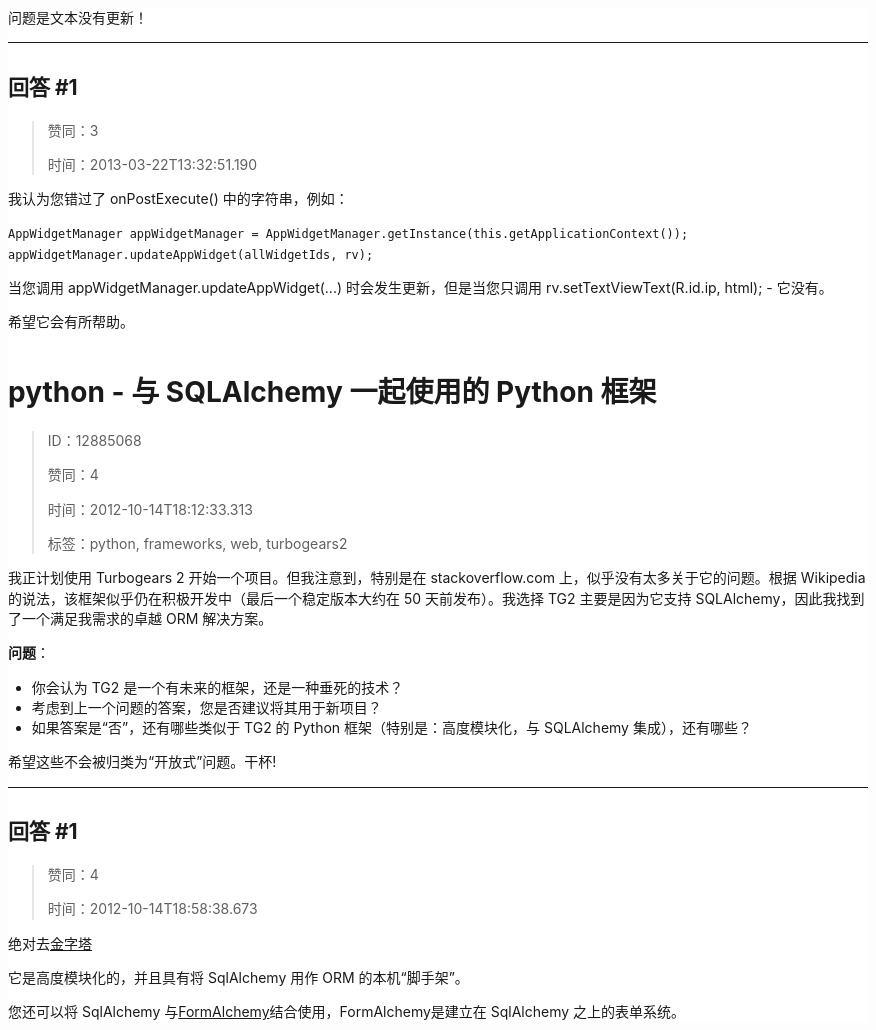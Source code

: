 问题是文本没有更新！

* * *

## 回答 #1

> 赞同：3
> 
> 时间：2013-03-22T13:32:51.190

我认为您错过了 onPostExecute() 中的字符串，例如：

```
AppWidgetManager appWidgetManager = AppWidgetManager.getInstance(this.getApplicationContext());
appWidgetManager.updateAppWidget(allWidgetIds, rv); 
```

当您调用 appWidgetManager.updateAppWidget(...) 时会发生更新，但是当您只调用 rv.setTextViewText(R.id.ip, html); - 它没有。

希望它会有所帮助。

# python - 与 SQLAlchemy 一起使用的 Python 框架

> ID：12885068
> 
> 赞同：4
> 
> 时间：2012-10-14T18:12:33.313
> 
> 标签：python, frameworks, web, turbogears2

我正计划使用 Turbogears 2 开始一个项目。但我注意到，特别是在 stackoverflow.com 上，似乎没有太多关于它的问题。根据 Wikipedia 的说法，该框架似乎仍在积极开发中（最后一个稳定版本大约在 50 天前发布）。我选择 TG2 主要是因为它支持 SQLAlchemy，因此我找到了一个满足我需求的卓越 ORM 解决方案。

**问题**：

*   你会认为 TG2 是一个有未来的框架，还是一种垂死的技术？
*   考虑到上一个问题的答案，您是否建议将其用于新项目？
*   如果答案是“否”，还有哪些类似于 TG2 的 Python 框架（特别是：高度模块化，与 SQLAlchemy 集成），还有哪些？

希望这些不会被归类为“开放式”问题。干杯!

* * *

## 回答 #1

> 赞同：4
> 
> 时间：2012-10-14T18:58:38.673

绝对去[金字塔](http://www.pylonsproject.org/)

它是高度模块化的，并且具有将 SqlAlchemy 用作 ORM 的本机“脚手架”。

您还可以将 SqlAlchemy 与[FormAlchemy](https://github.com/FormAlchemy/formalchemy)结合使用，FormAlchemy是建立在 SqlAlchemy 之上的表单系统。
